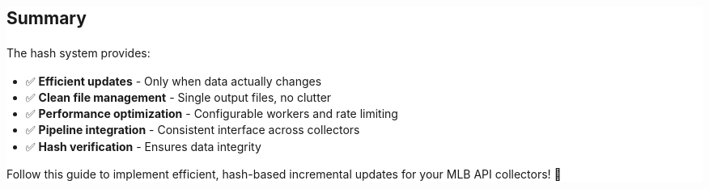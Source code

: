 ## Summary

The hash system provides:
- ✅ **Efficient updates** - Only when data actually changes
- ✅ **Clean file management** - Single output files, no clutter
- ✅ **Performance optimization** - Configurable workers and rate limiting
- ✅ **Pipeline integration** - Consistent interface across collectors
- ✅ **Hash verification** - Ensures data integrity

Follow this guide to implement efficient, hash-based incremental updates for your MLB API collectors! 🚀
